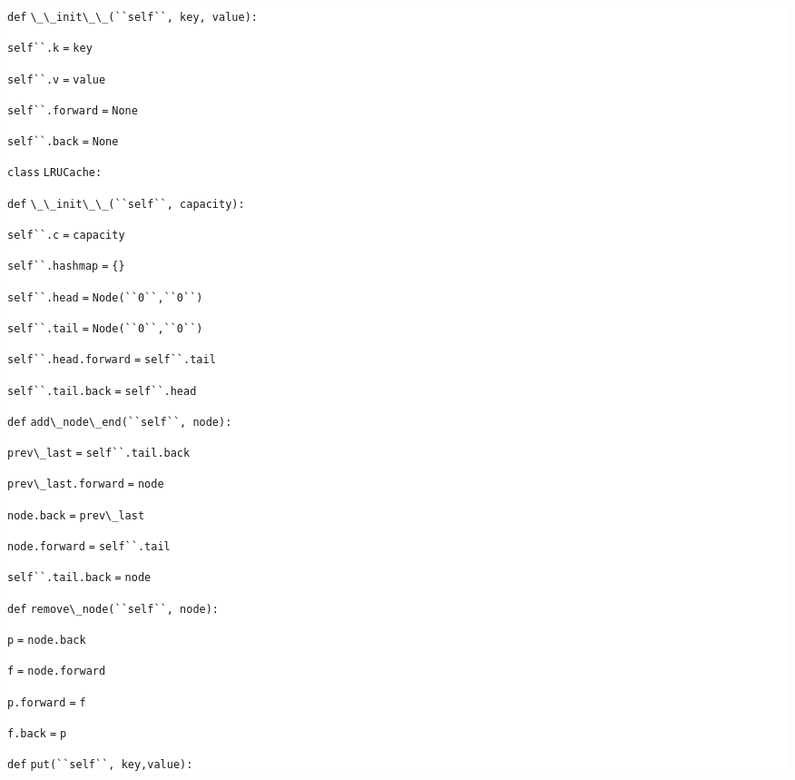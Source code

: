 `def` `\_\_init\_\_(``self``, key, value):`


`self``.k` `=` `key`


`self``.v` `=` `value`


`self``.forward` `=` `None`


`self``.back` `=` `None`


`class` `LRUCache:`


`def` `\_\_init\_\_(``self``, capacity):`


`self``.c` `=` `capacity`


`self``.hashmap` `=` `{}`


`self``.head` `=` `Node(``0``,``0``)`


`self``.tail` `=` `Node(``0``,``0``)`


`self``.head.forward` `=` `self``.tail`


`self``.tail.back` `=` `self``.head`


`def` `add\_node\_end(``self``, node):`


`prev\_last` `=` `self``.tail.back`


`prev\_last.forward` `=` `node`


`node.back` `=` `prev\_last`


`node.forward` `=` `self``.tail`


`self``.tail.back` `=` `node`


`def` `remove\_node(``self``, node):`


`p` `=` `node.back`


`f` `=` `node.forward`


`p.forward` `=` `f`


`f.back` `=` `p`


`def` `put(``self``, key,value):`
